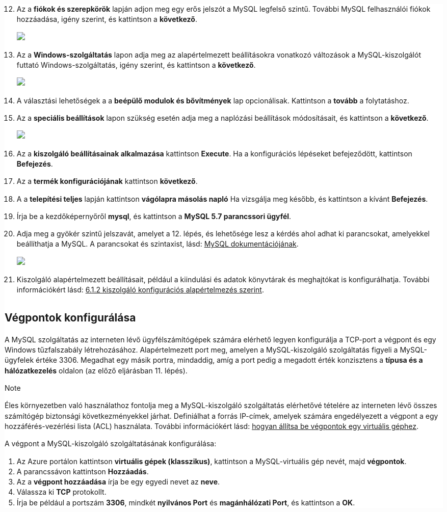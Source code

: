 12. Az a **fiókok és szerepkörök** lapján adjon meg egy erős jelszót a MySQL legfelső szintű. További MySQL felhasználói fiókok hozzáadása, igény szerint, és kattintson a **következő**.

    ![](./media/mysql-2008r2/MySQL_AccountsRoles_Filled.png)
13. Az a **Windows-szolgáltatás** lapon adja meg az alapértelmezett beállításokra vonatkozó változások a MySQL-kiszolgálót futtató Windows-szolgáltatás, igény szerint, és kattintson a **következő**.

    ![](./media/mysql-2008r2/MySQL_WindowsService.png)
14. A választási lehetőségek a a **beépülő modulok és bővítmények** lap opcionálisak. Kattintson a **tovább** a folytatáshoz.
15. Az a **speciális beállítások** lapon szükség esetén adja meg a naplózási beállítások módosításait, és kattintson a **következő**.

    ![](./media/mysql-2008r2/MySQL_AdvOptions.png)
16. Az a **kiszolgáló beállításainak alkalmazása** kattintson **Execute**. Ha a konfigurációs lépéseket befejeződött, kattintson **Befejezés**.
17. Az a **termék konfigurációjának** kattintson **következő**.
18. A a **telepítési teljes** lapján kattintson **vágólapra másolás napló** Ha vizsgálja meg később, és kattintson a kívánt **Befejezés**.
19. Írja be a kezdőképernyőről **mysql**, és kattintson a **MySQL 5.7 parancssori ügyfél**.
20. Adja meg a gyökér szintű jelszavát, amelyet a 12. lépés, és lehetősége lesz a kérdés ahol adhat ki parancsokat, amelyekkel beállíthatja a MySQL. A parancsokat és szintaxist, lásd: [MySQL dokumentációjának](https://dev.mysql.com/doc/refman/5.7/en/server-configuration.html).

    ![](./media/mysql-2008r2/MySQL_CommandPrompt.png)
21. Kiszolgáló alapértelmezett beállításait, például a kiindulási és adatok könyvtárak és meghajtókat is konfigurálhatja. További információkért lásd: [6.1.2 kiszolgáló konfigurációs alapértelmezés szerint](https://dev.mysql.com/doc/refman/5.7/en/server-configuration-defaults.html).

## <a name="configure-endpoints"></a>Végpontok konfigurálása

A MySQL szolgáltatás az interneten lévő ügyfélszámítógépek számára elérhető legyen konfigurálja a TCP-port a végpont és egy Windows tűzfalszabály létrehozásához. Alapértelmezett port meg, amelyen a MySQL-kiszolgáló szolgáltatás figyeli a MySQL-ügyfelek értéke 3306. Megadhat egy másik portra, mindaddig, amíg a port pedig a megadott érték konzisztens a **típusa és a hálózatkezelés** oldalon (az előző eljárásban 11. lépés).

> [!NOTE]
> Éles környezetben való használathoz fontolja meg a MySQL-kiszolgáló szolgáltatás elérhetővé tételére az interneten lévő összes számítógép biztonsági következményekkel járhat. Definiálhat a forrás IP-címek, amelyek számára engedélyezett a végpont a egy hozzáférés-vezérlési lista (ACL) használata. További információkért lásd: [hogyan állítsa be végpontok egy virtuális géphez](setup-endpoints.md).
>
>

A végpont a MySQL-kiszolgáló szolgáltatásának konfigurálása:

1. Az Azure portálon kattintson **virtuális gépek (klasszikus)**, kattintson a MySQL-virtuális gép nevét, majd **végpontok**.
2. A parancssávon kattintson **Hozzáadás**.
3. Az a **végpont hozzáadása** írja be egy egyedi nevet az **neve**.
4. Válassza ki **TCP** protokollt.
5. Írja be például a portszám **3306**, mindkét **nyilvános Port** és **magánhálózati Port**, és kattintson a **OK**.
